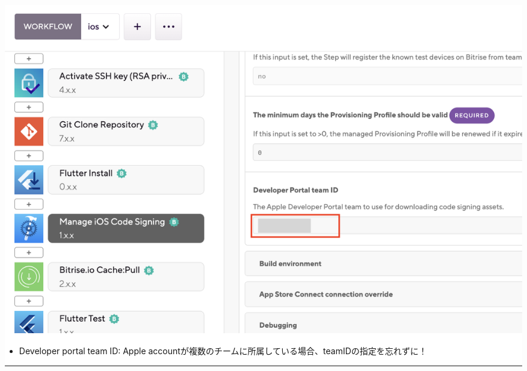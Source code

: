 ![](assets/2/i-7-5.png)
- Developer portal team ID: Apple accountが複数のチームに所属している場合、teamIDの指定を忘れずに！


---
